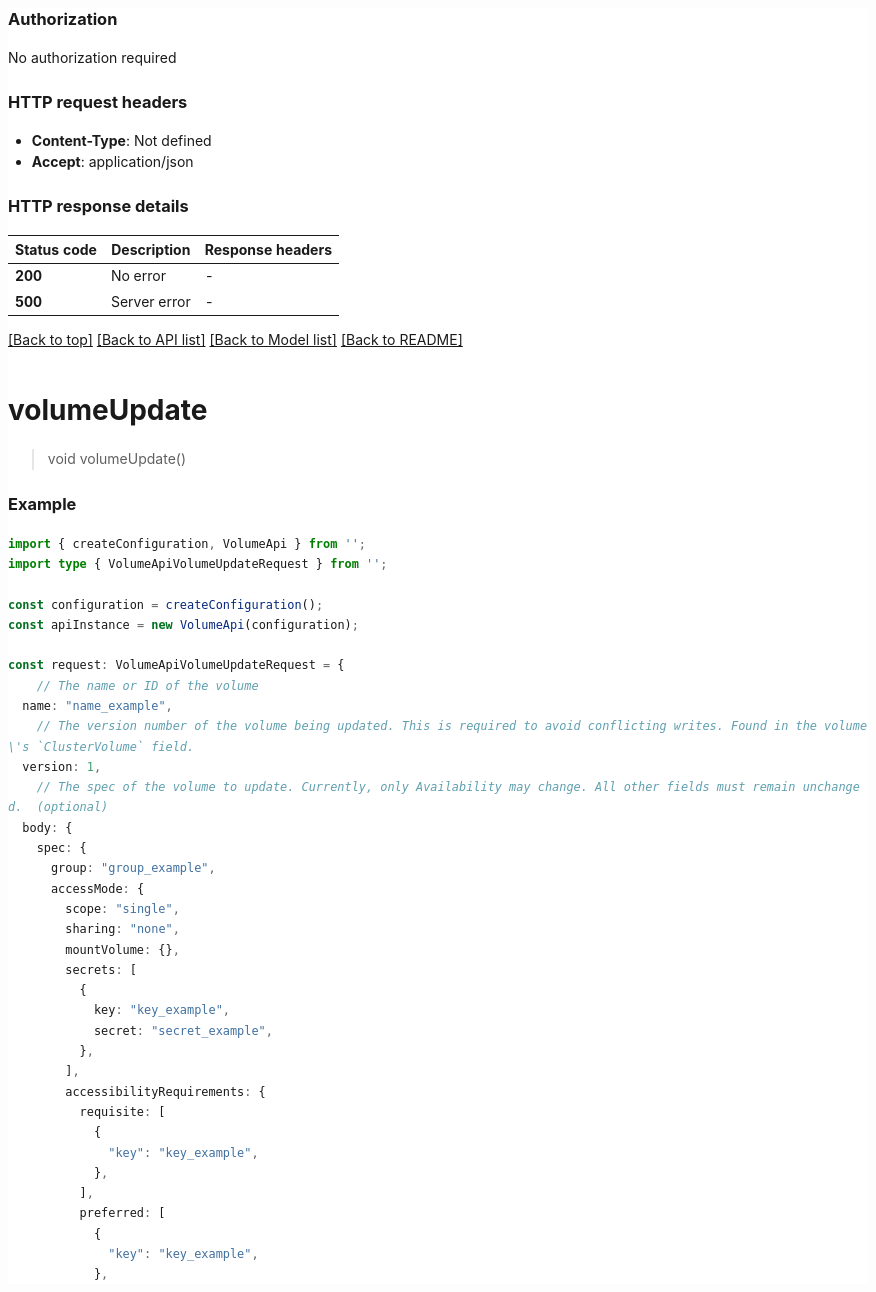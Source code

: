 ### Authorization

No authorization required

### HTTP request headers

 - **Content-Type**: Not defined
 - **Accept**: application/json


### HTTP response details
| Status code | Description | Response headers |
|-------------|-------------|------------------|
**200** | No error |  -  |
**500** | Server error |  -  |

[[Back to top]](#) [[Back to API list]](README.md#documentation-for-api-endpoints) [[Back to Model list]](README.md#documentation-for-models) [[Back to README]](README.md)

# **volumeUpdate**
> void volumeUpdate()


### Example


```typescript
import { createConfiguration, VolumeApi } from '';
import type { VolumeApiVolumeUpdateRequest } from '';

const configuration = createConfiguration();
const apiInstance = new VolumeApi(configuration);

const request: VolumeApiVolumeUpdateRequest = {
    // The name or ID of the volume
  name: "name_example",
    // The version number of the volume being updated. This is required to avoid conflicting writes. Found in the volume\'s `ClusterVolume` field. 
  version: 1,
    // The spec of the volume to update. Currently, only Availability may change. All other fields must remain unchanged.  (optional)
  body: {
    spec: {
      group: "group_example",
      accessMode: {
        scope: "single",
        sharing: "none",
        mountVolume: {},
        secrets: [
          {
            key: "key_example",
            secret: "secret_example",
          },
        ],
        accessibilityRequirements: {
          requisite: [
            {
              "key": "key_example",
            },
          ],
          preferred: [
            {
              "key": "key_example",
            },
```